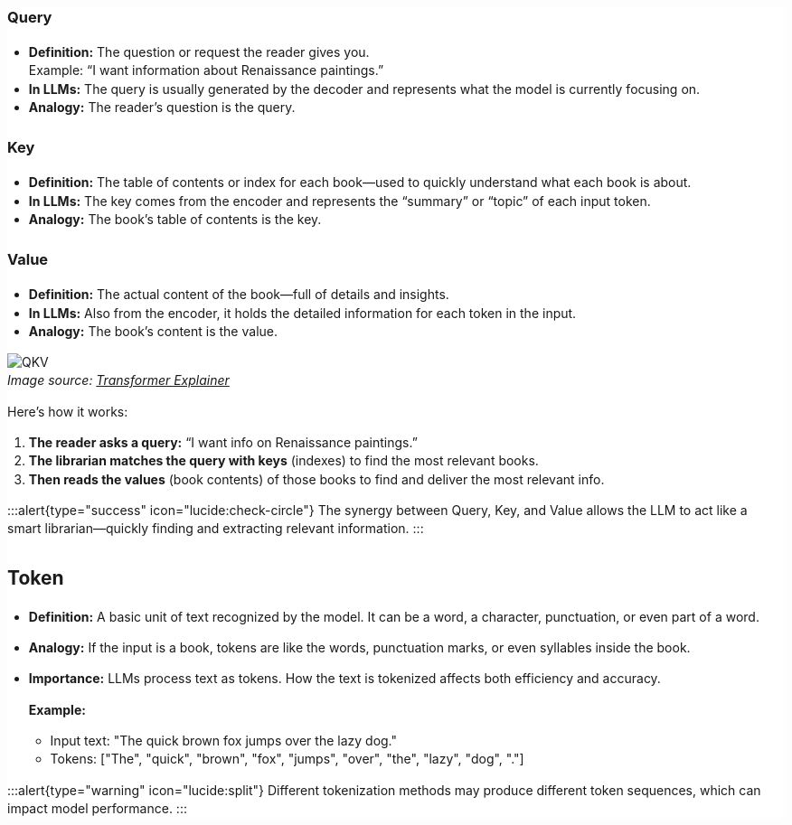 ### Query

- **Definition:** The question or request the reader gives you.  
  Example: “I want information about Renaissance paintings.”
- **In LLMs:** The query is usually generated by the decoder and represents what the model is currently focusing on.
- **Analogy:** The reader’s question is the query.

### Key

- **Definition:** The table of contents or index for each book—used to quickly understand what each book is about.
- **In LLMs:** The key comes from the encoder and represents the “summary” or “topic” of each input token.
- **Analogy:** The book’s table of contents is the key.

### Value

- **Definition:** The actual content of the book—full of details and insights.
- **In LLMs:** Also from the encoder, it holds the detailed information for each token in the input.
- **Analogy:** The book’s content is the value.

![QKV](https://poloclub.github.io/transformer-explainer/article_assets/attention.png)  
*Image source: [Transformer Explainer](https://poloclub.github.io/transformer-explainer/)*

Here’s how it works:
1. **The reader asks a query:** “I want info on Renaissance paintings.”
2. **The librarian matches the query with keys** (indexes) to find the most relevant books.
3. **Then reads the values** (book contents) of those books to find and deliver the most relevant info.

:::alert{type="success" icon="lucide:check-circle"}
The synergy between Query, Key, and Value allows the LLM to act like a smart librarian—quickly finding and extracting relevant information.
:::



## Token

- **Definition:** A basic unit of text recognized by the model. It can be a word, a character, punctuation, or even part of a word.
- **Analogy:** If the input is a book, tokens are like the words, punctuation marks, or even syllables inside the book.
- **Importance:** LLMs process text as tokens. How the text is tokenized affects both efficiency and accuracy.

  **Example:**
  - Input text: "The quick brown fox jumps over the lazy dog."
  - Tokens: \["The", "quick", "brown", "fox", "jumps", "over", "the", "lazy", "dog", "."\]

:::alert{type="warning" icon="lucide:split"}
Different tokenization methods may produce different token sequences, which can impact model performance.
:::
